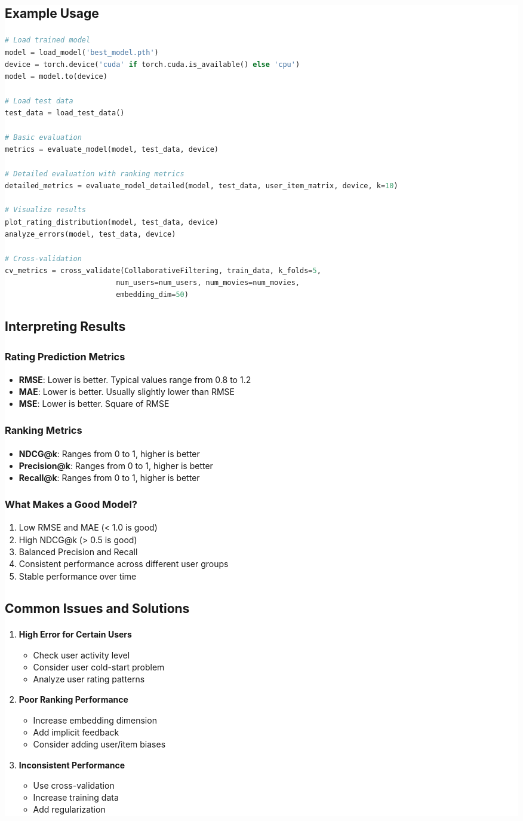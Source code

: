 ## Example Usage

```python
# Load trained model
model = load_model('best_model.pth')
device = torch.device('cuda' if torch.cuda.is_available() else 'cpu')
model = model.to(device)

# Load test data
test_data = load_test_data()

# Basic evaluation
metrics = evaluate_model(model, test_data, device)

# Detailed evaluation with ranking metrics
detailed_metrics = evaluate_model_detailed(model, test_data, user_item_matrix, device, k=10)

# Visualize results
plot_rating_distribution(model, test_data, device)
analyze_errors(model, test_data, device)

# Cross-validation
cv_metrics = cross_validate(CollaborativeFiltering, train_data, k_folds=5,
                          num_users=num_users, num_movies=num_movies,
                          embedding_dim=50)
```

## Interpreting Results

### Rating Prediction Metrics
- **RMSE**: Lower is better. Typical values range from 0.8 to 1.2
- **MAE**: Lower is better. Usually slightly lower than RMSE
- **MSE**: Lower is better. Square of RMSE

### Ranking Metrics
- **NDCG@k**: Ranges from 0 to 1, higher is better
- **Precision@k**: Ranges from 0 to 1, higher is better
- **Recall@k**: Ranges from 0 to 1, higher is better

### What Makes a Good Model?
1. Low RMSE and MAE (< 1.0 is good)
2. High NDCG@k (> 0.5 is good)
3. Balanced Precision and Recall
4. Consistent performance across different user groups
5. Stable performance over time

## Common Issues and Solutions

1. **High Error for Certain Users**
   - Check user activity level
   - Consider user cold-start problem
   - Analyze user rating patterns

2. **Poor Ranking Performance**
   - Increase embedding dimension
   - Add implicit feedback
   - Consider adding user/item biases

3. **Inconsistent Performance**
   - Use cross-validation
   - Increase training data
   - Add regularization 